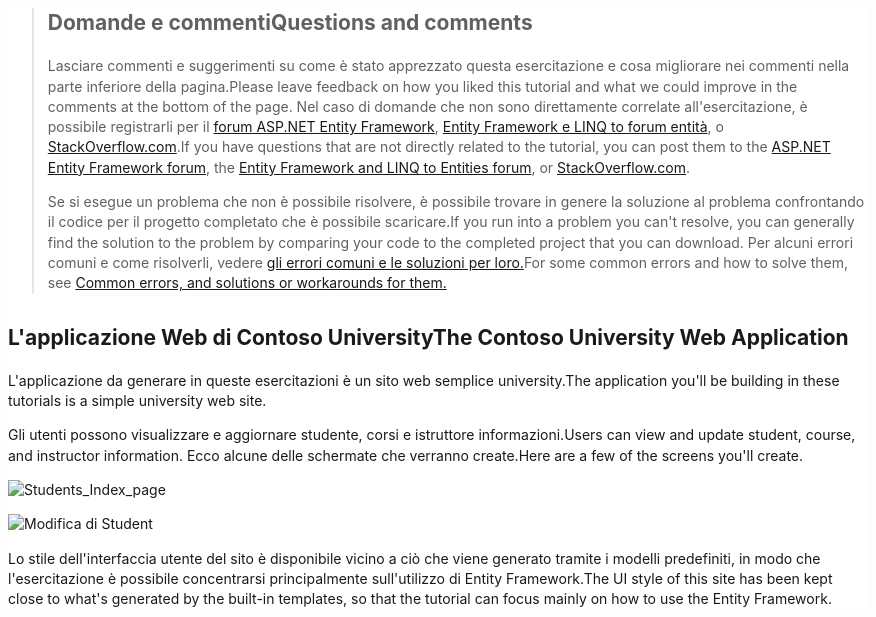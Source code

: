 > 
> ## <a name="questions-and-comments"></a><span data-ttu-id="ff840-125">Domande e commenti</span><span class="sxs-lookup"><span data-stu-id="ff840-125">Questions and comments</span></span>
> 
> <span data-ttu-id="ff840-126">Lasciare commenti e suggerimenti su come è stato apprezzato questa esercitazione e cosa migliorare nei commenti nella parte inferiore della pagina.</span><span class="sxs-lookup"><span data-stu-id="ff840-126">Please leave feedback on how you liked this tutorial and what we could improve in the comments at the bottom of the page.</span></span> <span data-ttu-id="ff840-127">Nel caso di domande che non sono direttamente correlate all'esercitazione, è possibile registrarli per il [forum ASP.NET Entity Framework](https://forums.asp.net/1227.aspx), [Entity Framework e LINQ to forum entità](https://social.msdn.microsoft.com/forums/en-US/adodotnetentityframework/threads/), o [ StackOverflow.com](http://stackoverflow.com/).</span><span class="sxs-lookup"><span data-stu-id="ff840-127">If you have questions that are not directly related to the tutorial, you can post them to the [ASP.NET Entity Framework forum](https://forums.asp.net/1227.aspx), the [Entity Framework and LINQ to Entities forum](https://social.msdn.microsoft.com/forums/en-US/adodotnetentityframework/threads/), or [StackOverflow.com](http://stackoverflow.com/).</span></span>
> 
> <span data-ttu-id="ff840-128">Se si esegue un problema che non è possibile risolvere, è possibile trovare in genere la soluzione al problema confrontando il codice per il progetto completato che è possibile scaricare.</span><span class="sxs-lookup"><span data-stu-id="ff840-128">If you run into a problem you can't resolve, you can generally find the solution to the problem by comparing your code to the completed project that you can download.</span></span> <span data-ttu-id="ff840-129">Per alcuni errori comuni e come risolverli, vedere [gli errori comuni e le soluzioni per loro.](advanced-entity-framework-scenarios-for-an-mvc-web-application.md#errors)</span><span class="sxs-lookup"><span data-stu-id="ff840-129">For some common errors and how to solve them, see [Common errors, and solutions or workarounds for them.](advanced-entity-framework-scenarios-for-an-mvc-web-application.md#errors)</span></span>


## <a name="the-contoso-university-web-application"></a><span data-ttu-id="ff840-130">L'applicazione Web di Contoso University</span><span class="sxs-lookup"><span data-stu-id="ff840-130">The Contoso University Web Application</span></span>

<span data-ttu-id="ff840-131">L'applicazione da generare in queste esercitazioni è un sito web semplice university.</span><span class="sxs-lookup"><span data-stu-id="ff840-131">The application you'll be building in these tutorials is a simple university web site.</span></span>

<span data-ttu-id="ff840-132">Gli utenti possono visualizzare e aggiornare studente, corsi e istruttore informazioni.</span><span class="sxs-lookup"><span data-stu-id="ff840-132">Users can view and update student, course, and instructor information.</span></span> <span data-ttu-id="ff840-133">Ecco alcune delle schermate che verranno create.</span><span class="sxs-lookup"><span data-stu-id="ff840-133">Here are a few of the screens you'll create.</span></span>

![Students_Index_page](creating-an-entity-framework-data-model-for-an-asp-net-mvc-application/_static/image1.png)

![Modifica di Student](creating-an-entity-framework-data-model-for-an-asp-net-mvc-application/_static/image2.png)

<span data-ttu-id="ff840-136">Lo stile dell'interfaccia utente del sito è disponibile vicino a ciò che viene generato tramite i modelli predefiniti, in modo che l'esercitazione è possibile concentrarsi principalmente sull'utilizzo di Entity Framework.</span><span class="sxs-lookup"><span data-stu-id="ff840-136">The UI style of this site has been kept close to what's generated by the built-in templates, so that the tutorial can focus mainly on how to use the Entity Framework.</span></span>
